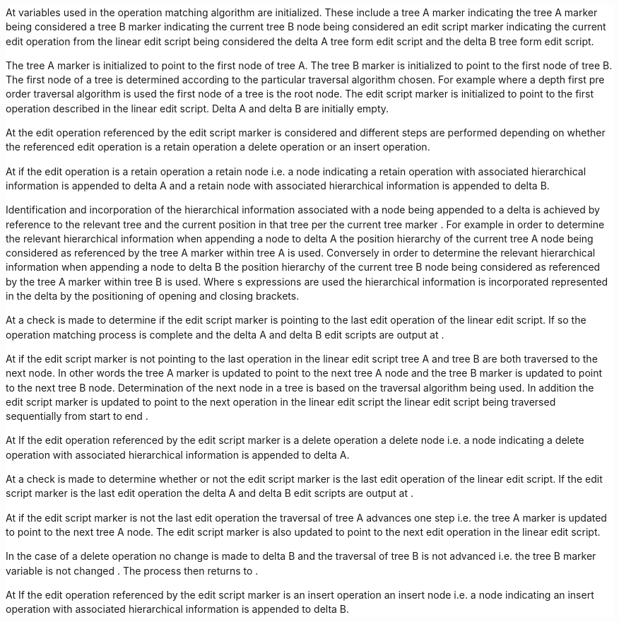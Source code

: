 At variables used in the operation matching algorithm are initialized. These include a tree A marker indicating the tree A marker being considered a tree B marker indicating the current tree B node being considered an edit script marker indicating the current edit operation from the linear edit script being considered the delta A tree form edit script and the delta B tree form edit script.

The tree A marker is initialized to point to the first node of tree A. The tree B marker is initialized to point to the first node of tree B. The first node of a tree is determined according to the particular traversal algorithm chosen. For example where a depth first pre order traversal algorithm is used the first node of a tree is the root node. The edit script marker is initialized to point to the first operation described in the linear edit script. Delta A and delta B are initially empty.

At the edit operation referenced by the edit script marker is considered and different steps are performed depending on whether the referenced edit operation is a retain operation a delete operation or an insert operation.

At if the edit operation is a retain operation a retain node i.e. a node indicating a retain operation with associated hierarchical information is appended to delta A and a retain node with associated hierarchical information is appended to delta B.

Identification and incorporation of the hierarchical information associated with a node being appended to a delta is achieved by reference to the relevant tree and the current position in that tree per the current tree marker . For example in order to determine the relevant hierarchical information when appending a node to delta A the position hierarchy of the current tree A node being considered as referenced by the tree A marker within tree A is used. Conversely in order to determine the relevant hierarchical information when appending a node to delta B the position hierarchy of the current tree B node being considered as referenced by the tree A marker within tree B is used. Where s expressions are used the hierarchical information is incorporated represented in the delta by the positioning of opening and closing brackets.

At a check is made to determine if the edit script marker is pointing to the last edit operation of the linear edit script. If so the operation matching process is complete and the delta A and delta B edit scripts are output at .

At if the edit script marker is not pointing to the last operation in the linear edit script tree A and tree B are both traversed to the next node. In other words the tree A marker is updated to point to the next tree A node and the tree B marker is updated to point to the next tree B node. Determination of the next node in a tree is based on the traversal algorithm being used. In addition the edit script marker is updated to point to the next operation in the linear edit script the linear edit script being traversed sequentially from start to end .

At If the edit operation referenced by the edit script marker is a delete operation a delete node i.e. a node indicating a delete operation with associated hierarchical information is appended to delta A.

At a check is made to determine whether or not the edit script marker is the last edit operation of the linear edit script. If the edit script marker is the last edit operation the delta A and delta B edit scripts are output at .

At if the edit script marker is not the last edit operation the traversal of tree A advances one step i.e. the tree A marker is updated to point to the next tree A node. The edit script marker is also updated to point to the next edit operation in the linear edit script.

In the case of a delete operation no change is made to delta B and the traversal of tree B is not advanced i.e. the tree B marker variable is not changed . The process then returns to .

At If the edit operation referenced by the edit script marker is an insert operation an insert node i.e. a node indicating an insert operation with associated hierarchical information is appended to delta B.
